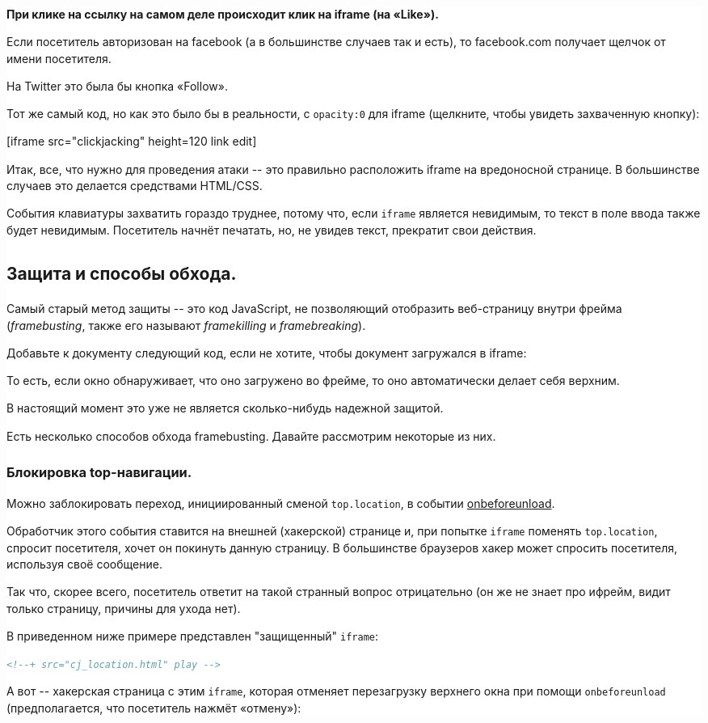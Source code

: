 **При клике на ссылку на самом деле происходит клик на iframe (на «Like»).**

Если посетитель авторизован на facebook (а в большинстве случаев так и есть), то facebook.com получает щелчок от имени посетителя.

На Twitter это была бы кнопка «Follow».

Тот же самый код, но как это было бы в реальности, с `opacity:0` для iframe (щелкните, чтобы увидеть захваченную кнопку):

[iframe src="clickjacking" height=120 link edit]

Итак, все, что нужно для проведения атаки --  это правильно расположить iframe на  вредоносной странице. В большинстве случаев это делается средствами HTML/CSS.

События клавиатуры захватить гораздо труднее, потому что, если `iframe` является невидимым, то текст в поле ввода также будет невидимым. Посетитель начнёт печатать, но, не увидев текст, прекратит свои действия.

## Защита и способы обхода.

Самый старый метод защиты -- это код JavaScript, не позволяющий отобразить веб-страницу внутри фрейма (*framebusting*, также его называют *framekilling* и *framebreaking*). 

Добавьте к документу следующий код, если не хотите, чтобы документ загружался в iframe:

<script>
if (top != window) {
  top.location = window.location;
}
</script>

То есть, если окно обнаруживает, что оно загружено во фрейме, то оно автоматически делает себя верхним.

В настоящий момент это уже не является сколько-нибудь надежной защитой. 

Есть несколько способов обхода framebusting. Давайте рассмотрим некоторые из них.

### Блокировка top-навигации.

Можно заблокировать переход, инициированный сменой `top.location`, в событии [onbeforeunload](#window.onbeforeunload).

Обработчик этого события ставится на внешней (хакерской) странице и, при попытке  `iframe` поменять `top.location`, спросит посетителя, хочет он покинуть данную страницу. В большинстве браузеров хакер может спросить посетителя, используя своё сообщение.

Так что, скорее всего, посетитель ответит на такой странный вопрос отрицательно (он же не знает про ифрейм, видит только страницу, причины для ухода нет).

В приведенном ниже примере представлен "защищенный" `iframe`:

```html
<!--+ src="cj_location.html" play -->
```

А вот -- хакерская страница с этим `iframe`, которая отменяет перезагрузку верхнего окна при помощи `onbeforeunload` (предполагается, что посетитель нажмёт «отмену»):
